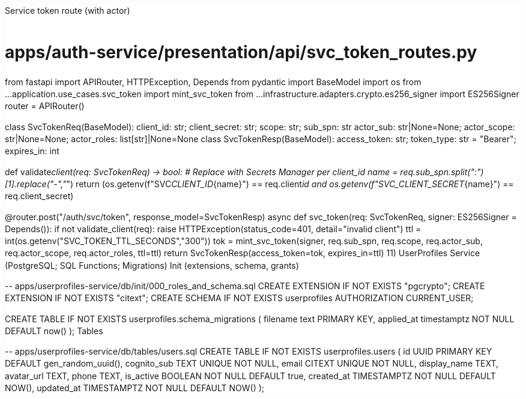 Service token route (with actor)

# apps/auth-service/presentation/api/svc_token_routes.py

from fastapi import APIRouter, HTTPException, Depends
from pydantic import BaseModel
import os
from ...application.use_cases.svc_token import mint_svc_token
from ...infrastructure.adapters.crypto.es256_signer import ES256Signer
router = APIRouter()

class SvcTokenReq(BaseModel):
client_id: str; client_secret: str; scope: str; sub_spn: str
actor_sub: str|None=None; actor_scope: str|None=None; actor_roles: list[str]|None=None
class SvcTokenResp(BaseModel): access_token: str; token_type: str = "Bearer"; expires_in: int

def validate*client(req: SvcTokenReq) -> bool: # Replace with Secrets Manager per client_id
name = req.sub_spn.split(":")[1].replace("-","*")
return (os.getenv(f"SVC*CLIENT_ID*{name}") == req.client*id
and os.getenv(f"SVC_CLIENT_SECRET*{name}") == req.client_secret)

@router.post("/auth/svc/token", response_model=SvcTokenResp)
async def svc_token(req: SvcTokenReq, signer: ES256Signer = Depends()):
if not validate_client(req): raise HTTPException(status_code=401, detail="invalid client")
ttl = int(os.getenv("SVC_TOKEN_TTL_SECONDS","300"))
tok = mint_svc_token(signer, req.sub_spn, req.scope, req.actor_sub, req.actor_scope, req.actor_roles, ttl=ttl)
return SvcTokenResp(access_token=tok, expires_in=ttl) 11) UserProfiles Service (PostgreSQL; SQL Functions; Migrations)
Init (extensions, schema, grants)

-- apps/userprofiles-service/db/init/000_roles_and_schema.sql
CREATE EXTENSION IF NOT EXISTS "pgcrypto";
CREATE EXTENSION IF NOT EXISTS "citext";
CREATE SCHEMA IF NOT EXISTS userprofiles AUTHORIZATION CURRENT_USER;

CREATE TABLE IF NOT EXISTS userprofiles.schema_migrations (
filename text PRIMARY KEY, applied_at timestamptz NOT NULL DEFAULT now()
);
Tables

-- apps/userprofiles-service/db/tables/users.sql
CREATE TABLE IF NOT EXISTS userprofiles.users (
id UUID PRIMARY KEY DEFAULT gen_random_uuid(),
cognito_sub TEXT UNIQUE NOT NULL,
email CITEXT UNIQUE NOT NULL,
display_name TEXT,
avatar_url TEXT,
phone TEXT,
is_active BOOLEAN NOT NULL DEFAULT true,
created_at TIMESTAMPTZ NOT NULL DEFAULT NOW(),
updated_at TIMESTAMPTZ NOT NULL DEFAULT NOW()
);
